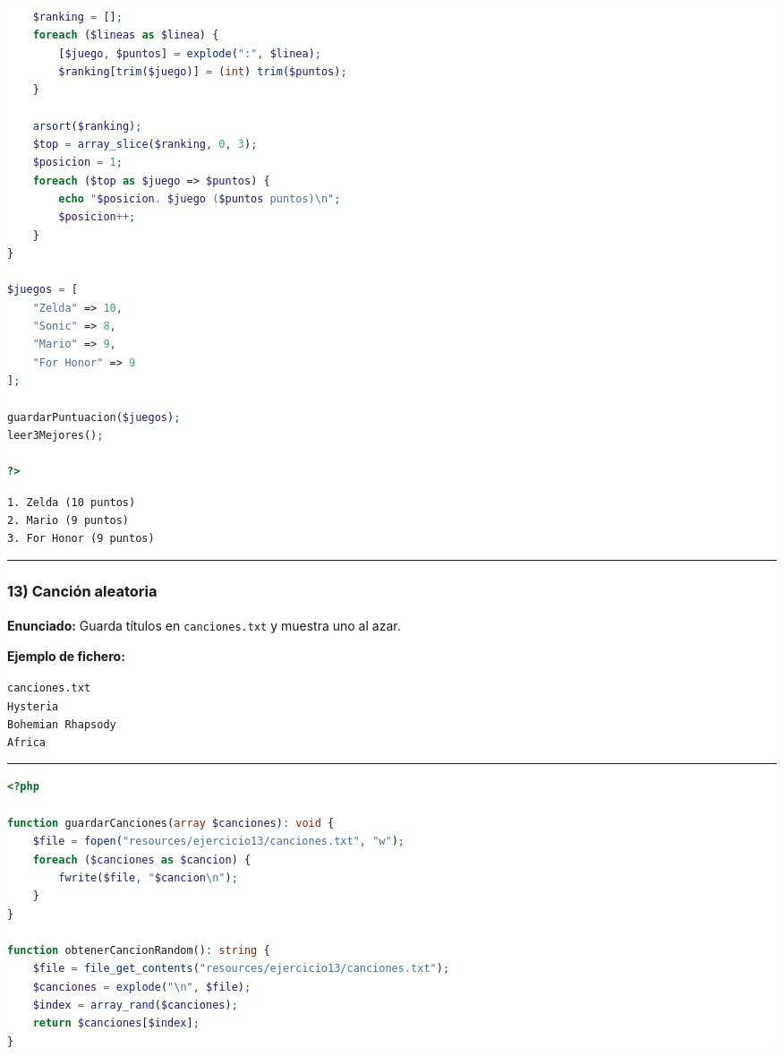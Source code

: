 ```php
    $ranking = [];
    foreach ($lineas as $linea) {
        [$juego, $puntos] = explode(":", $linea);
        $ranking[trim($juego)] = (int) trim($puntos);
    }

    arsort($ranking);
    $top = array_slice($ranking, 0, 3);
    $posicion = 1;
    foreach ($top as $juego => $puntos) {
        echo "$posicion. $juego ($puntos puntos)\n";
        $posicion++;
    }
}

$juegos = [
    "Zelda" => 10, 
    "Sonic" => 8,
    "Mario" => 9,
    "For Honor" => 9
];

guardarPuntuacion($juegos);
leer3Mejores();

?>
```

```
1. Zelda (10 puntos)
2. Mario (9 puntos)
3. For Honor (9 puntos)
```

---

### 13) Canción aleatoria

**Enunciado:** Guarda títulos en `canciones.txt` y muestra uno al azar.  

**Ejemplo de fichero:**

```code
canciones.txt
Hysteria
Bohemian Rhapsody
Africa
```

---
```php
<?php

function guardarCanciones(array $canciones): void {
    $file = fopen("resources/ejercicio13/canciones.txt", "w");
    foreach ($canciones as $cancion) {
        fwrite($file, "$cancion\n");
    }
}

function obtenerCancionRandom(): string {
    $file = file_get_contents("resources/ejercicio13/canciones.txt");
    $canciones = explode("\n", $file);
    $index = array_rand($canciones);
    return $canciones[$index];
}
```